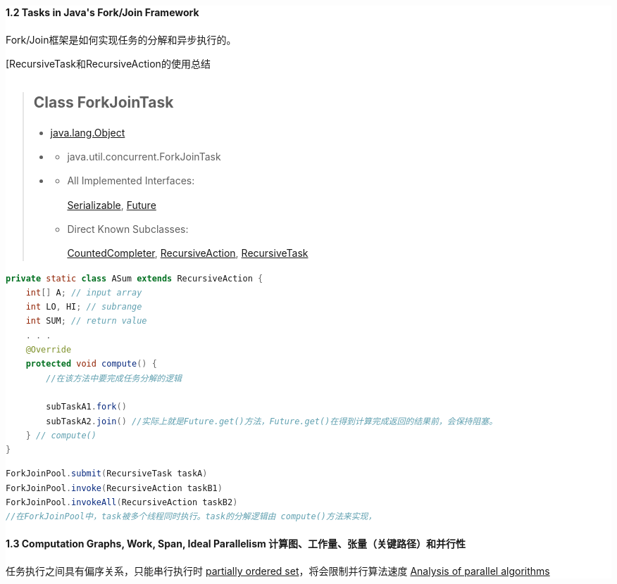 
#### 1.2 Tasks in Java's Fork/Join Framework 

Fork/Join框架是如何实现任务的分解和异步执行的。

[RecursiveTask和RecursiveAction的使用总结

> ## Class ForkJoinTask<V>
>
> - [java.lang.Object](https://docs.oracle.com/javase/8/docs/api/java/lang/Object.html)
> - - java.util.concurrent.ForkJoinTask<V>
>
> - - All Implemented Interfaces:
>
>     [Serializable](https://docs.oracle.com/javase/8/docs/api/java/io/Serializable.html), [Future](https://docs.oracle.com/javase/8/docs/api/java/util/concurrent/Future.html)<V>
>
>   - Direct Known Subclasses:
>
>     [CountedCompleter](https://docs.oracle.com/javase/8/docs/api/java/util/concurrent/CountedCompleter.html), [RecursiveAction](https://docs.oracle.com/javase/8/docs/api/java/util/concurrent/RecursiveAction.html), [RecursiveTask](https://docs.oracle.com/javase/8/docs/api/java/util/concurrent/RecursiveTask.html)

```java
private static class ASum extends RecursiveAction {
    int[] A; // input array
    int LO, HI; // subrange
    int SUM; // return value
    . . .
    @Override
    protected void compute() {
        //在该方法中要完成任务分解的逻辑
        
        subTaskA1.fork()
        subTaskA2.join() //实际上就是Future.get()方法，Future.get()在得到计算完成返回的结果前，会保持阻塞。
    } // compute()
}
```



```java
ForkJoinPool.submit(RecursiveTask taskA)
ForkJoinPool.invoke(RecursiveAction taskB1)
ForkJoinPool.invokeAll(RecursiveAction taskB2)
//在ForkJoinPool中，task被多个线程同时执行。task的分解逻辑由 compute()方法来实现，

```



#### 1.3 Computation Graphs, Work, Span, Ideal Parallelism 计算图、工作量、张量（关键路径）和并行性

任务执行之间具有偏序关系，只能串行执行时 [partially ordered set](http://en.wikipedia.org/wiki/Partially_ordered_set)，将会限制并行算法速度 [Analysis of parallel algorithms](https://en.wikipedia.org/wiki/Analysis_of_parallel_algorithms)
